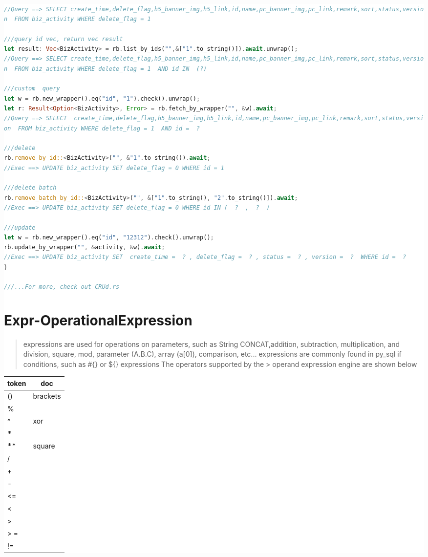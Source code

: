 ```rust
//Query ==> SELECT create_time,delete_flag,h5_banner_img,h5_link,id,name,pc_banner_img,pc_link,remark,sort,status,version  FROM biz_activity WHERE delete_flag = 1

///query id vec, return vec result
let result: Vec<BizActivity> = rb.list_by_ids("",&["1".to_string()]).await.unwrap();
//Query ==> SELECT create_time,delete_flag,h5_banner_img,h5_link,id,name,pc_banner_img,pc_link,remark,sort,status,version  FROM biz_activity WHERE delete_flag = 1  AND id IN  (?) 

///custom  query
let w = rb.new_wrapper().eq("id", "1").check().unwrap();
let r: Result<Option<BizActivity>, Error> = rb.fetch_by_wrapper("", &w).await;
//Query ==> SELECT  create_time,delete_flag,h5_banner_img,h5_link,id,name,pc_banner_img,pc_link,remark,sort,status,version  FROM biz_activity WHERE delete_flag = 1  AND id =  ? 

///delete
rb.remove_by_id::<BizActivity>("", &"1".to_string()).await;
//Exec ==> UPDATE biz_activity SET delete_flag = 0 WHERE id = 1

///delete batch
rb.remove_batch_by_id::<BizActivity>("", &["1".to_string(), "2".to_string()]).await;
//Exec ==> UPDATE biz_activity SET delete_flag = 0 WHERE id IN (  ?  ,  ?  ) 

///update
let w = rb.new_wrapper().eq("id", "12312").check().unwrap();
rb.update_by_wrapper("", &activity, &w).await;
//Exec ==> UPDATE biz_activity SET  create_time =  ? , delete_flag =  ? , status =  ? , version =  ?  WHERE id =  ? 
}

///...For more, check out CRUd.rs
```

# Expr-OperationalExpression

> expressions are used for operations on parameters, such as String CONCAT,addition, subtraction, multiplication, and division, square, mod, parameter (A.B.C), array (a[0]), comparison, etc...
> expressions are commonly found in py_sql if conditions, such as #{} or ${} expressions
> The operators supported by the > operand expression engine are shown below

| token    | doc  |
| ------ | ------ |
|   ()    |    brackets    | 
|   %     |        | 
|   ^     |   xor     | 
|   *     |        | 
|   **     |   square     | 
|   /     |        | 
|   +     |        | 
|   -     |        | 
|   <=     |        | 
|   <     |        | 
|   >     |        | 
|   > =     |        | 
|   !=     |        | 